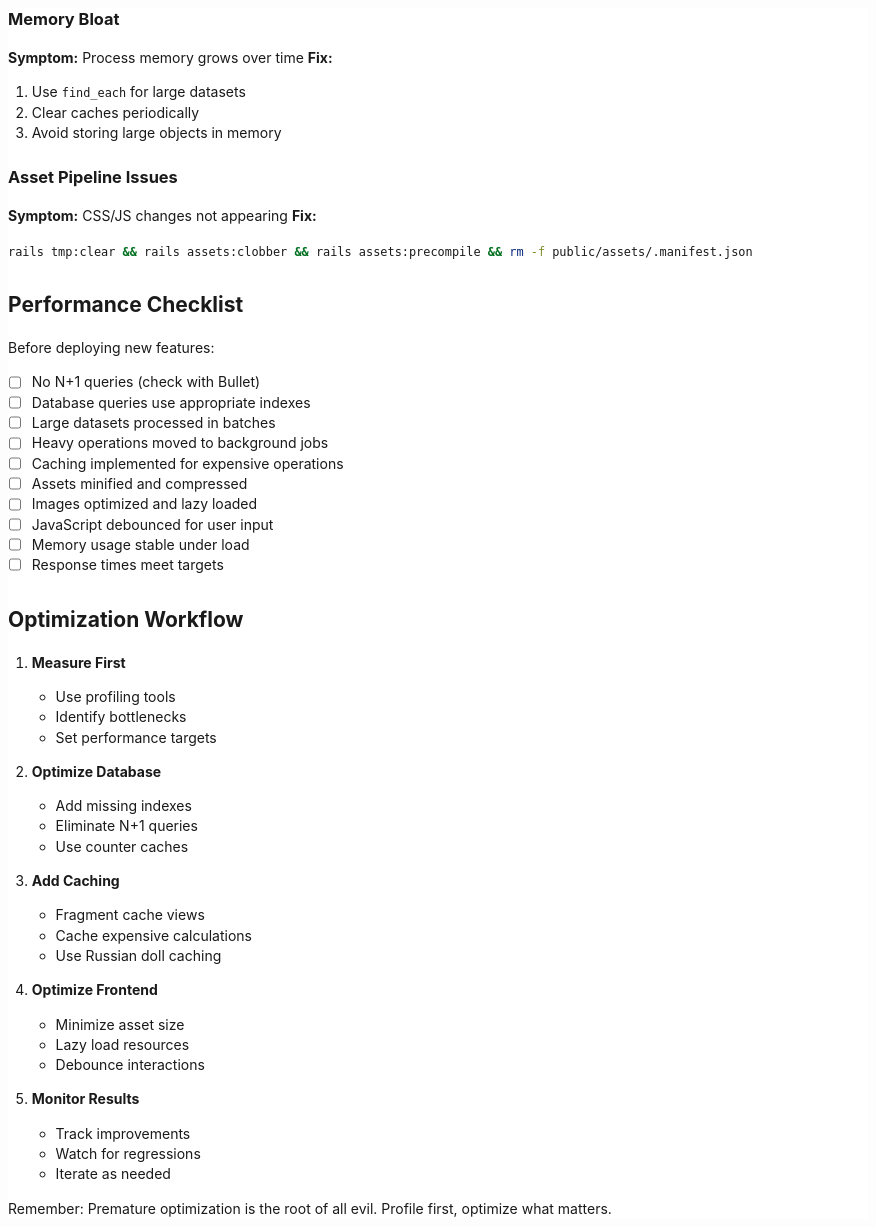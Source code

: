 ### Memory Bloat

**Symptom:** Process memory grows over time
**Fix:**
1. Use `find_each` for large datasets
2. Clear caches periodically
3. Avoid storing large objects in memory

### Asset Pipeline Issues

**Symptom:** CSS/JS changes not appearing
**Fix:**
```bash
rails tmp:clear && rails assets:clobber && rails assets:precompile && rm -f public/assets/.manifest.json
```

## Performance Checklist

Before deploying new features:

- [ ] No N+1 queries (check with Bullet)
- [ ] Database queries use appropriate indexes
- [ ] Large datasets processed in batches
- [ ] Heavy operations moved to background jobs
- [ ] Caching implemented for expensive operations
- [ ] Assets minified and compressed
- [ ] Images optimized and lazy loaded
- [ ] JavaScript debounced for user input
- [ ] Memory usage stable under load
- [ ] Response times meet targets

## Optimization Workflow

1. **Measure First**
   - Use profiling tools
   - Identify bottlenecks
   - Set performance targets

2. **Optimize Database**
   - Add missing indexes
   - Eliminate N+1 queries
   - Use counter caches

3. **Add Caching**
   - Fragment cache views
   - Cache expensive calculations
   - Use Russian doll caching

4. **Optimize Frontend**
   - Minimize asset size
   - Lazy load resources
   - Debounce interactions

5. **Monitor Results**
   - Track improvements
   - Watch for regressions
   - Iterate as needed

Remember: Premature optimization is the root of all evil. Profile first, optimize what matters.